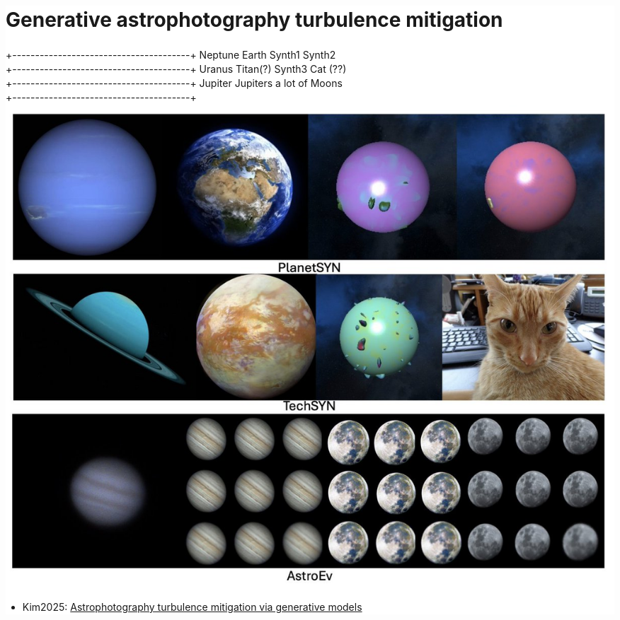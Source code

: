 

#  Generative astrophotography turbulence mitigation

+---------------------------------------+
    Neptune   Earth   Synth1   Synth2    
+---------------------------------------+
      Uranus    Titan(?)   Synth3   Cat (??)       
+---------------------------------------+
       Jupiter   Jupiters   a lot of Moons           
+---------------------------------------+
![20250607_034524_0.jpg](/assets/images/2025/20250125_20250608/20250607_034524_0.jpg)
   - Kim2025: [Astrophotography turbulence mitigation via generative models](https://arxiv.org/abs/2506.02981)